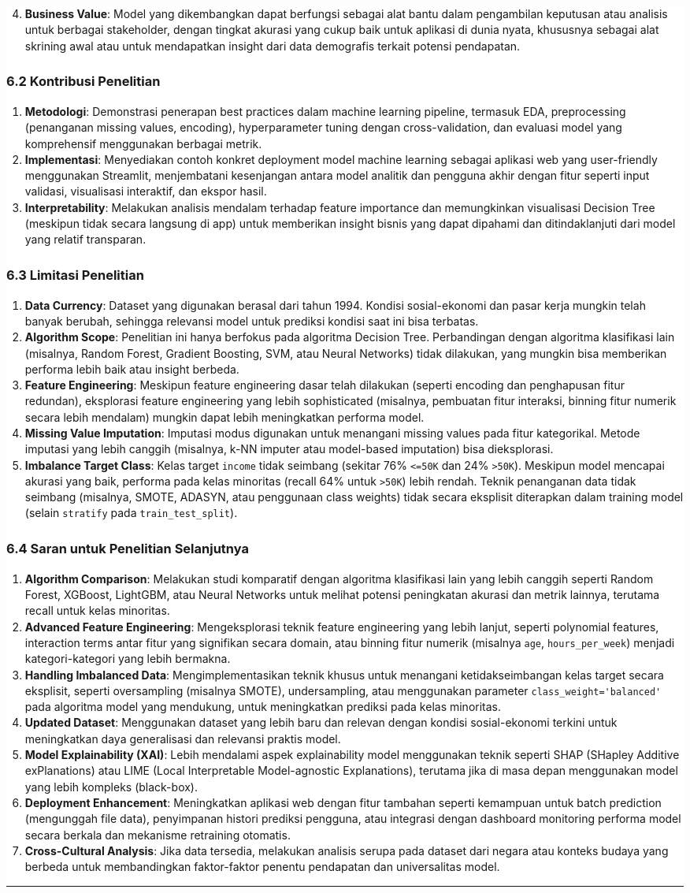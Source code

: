 4. **Business Value**: Model yang dikembangkan dapat berfungsi sebagai alat bantu dalam pengambilan keputusan atau analisis untuk berbagai stakeholder, dengan tingkat akurasi yang cukup baik untuk aplikasi di dunia nyata, khususnya sebagai alat skrining awal atau untuk mendapatkan insight dari data demografis terkait potensi pendapatan.

### 6.2 Kontribusi Penelitian

1. **Metodologi**: Demonstrasi penerapan best practices dalam machine learning pipeline, termasuk EDA, preprocessing (penanganan missing values, encoding), hyperparameter tuning dengan cross-validation, dan evaluasi model yang komprehensif menggunakan berbagai metrik.
2. **Implementasi**: Menyediakan contoh konkret deployment model machine learning sebagai aplikasi web yang user-friendly menggunakan Streamlit, menjembatani kesenjangan antara model analitik dan pengguna akhir dengan fitur seperti input validasi, visualisasi interaktif, dan ekspor hasil.
3. **Interpretability**: Melakukan analisis mendalam terhadap feature importance dan memungkinkan visualisasi Decision Tree (meskipun tidak secara langsung di app) untuk memberikan insight bisnis yang dapat dipahami dan ditindaklanjuti dari model yang relatif transparan.

### 6.3 Limitasi Penelitian

1. **Data Currency**: Dataset yang digunakan berasal dari tahun 1994. Kondisi sosial-ekonomi dan pasar kerja mungkin telah banyak berubah, sehingga relevansi model untuk prediksi kondisi saat ini bisa terbatas.
2. **Algorithm Scope**: Penelitian ini hanya berfokus pada algoritma Decision Tree. Perbandingan dengan algoritma klasifikasi lain (misalnya, Random Forest, Gradient Boosting, SVM, atau Neural Networks) tidak dilakukan, yang mungkin bisa memberikan performa lebih baik atau insight berbeda.
3. **Feature Engineering**: Meskipun feature engineering dasar telah dilakukan (seperti encoding dan penghapusan fitur redundan), eksplorasi feature engineering yang lebih sophisticated (misalnya, pembuatan fitur interaksi, binning fitur numerik secara lebih mendalam) mungkin dapat lebih meningkatkan performa model.
4. **Missing Value Imputation**: Imputasi modus digunakan untuk menangani missing values pada fitur kategorikal. Metode imputasi yang lebih canggih (misalnya, k-NN imputer atau model-based imputation) bisa dieksplorasi.
5. **Imbalance Target Class**: Kelas target `income` tidak seimbang (sekitar 76% `<=50K` dan 24% `>50K`). Meskipun model mencapai akurasi yang baik, performa pada kelas minoritas (recall 64% untuk `>50K`) lebih rendah. Teknik penanganan data tidak seimbang (misalnya, SMOTE, ADASYN, atau penggunaan class weights) tidak secara eksplisit diterapkan dalam training model (selain `stratify` pada `train_test_split`).

### 6.4 Saran untuk Penelitian Selanjutnya

1. **Algorithm Comparison**: Melakukan studi komparatif dengan algoritma klasifikasi lain yang lebih canggih seperti Random Forest, XGBoost, LightGBM, atau Neural Networks untuk melihat potensi peningkatan akurasi dan metrik lainnya, terutama recall untuk kelas minoritas.
2. **Advanced Feature Engineering**: Mengeksplorasi teknik feature engineering yang lebih lanjut, seperti polynomial features, interaction terms antar fitur yang signifikan secara domain, atau binning fitur numerik (misalnya `age`, `hours_per_week`) menjadi kategori-kategori yang lebih bermakna.
3. **Handling Imbalanced Data**: Mengimplementasikan teknik khusus untuk menangani ketidakseimbangan kelas target secara eksplisit, seperti oversampling (misalnya SMOTE), undersampling, atau menggunakan parameter `class_weight='balanced'` pada algoritma model yang mendukung, untuk meningkatkan prediksi pada kelas minoritas.
4. **Updated Dataset**: Menggunakan dataset yang lebih baru dan relevan dengan kondisi sosial-ekonomi terkini untuk meningkatkan daya generalisasi dan relevansi praktis model.
5. **Model Explainability (XAI)**: Lebih mendalami aspek explainability model menggunakan teknik seperti SHAP (SHapley Additive exPlanations) atau LIME (Local Interpretable Model-agnostic Explanations), terutama jika di masa depan menggunakan model yang lebih kompleks (black-box).
6. **Deployment Enhancement**: Meningkatkan aplikasi web dengan fitur tambahan seperti kemampuan untuk batch prediction (mengunggah file data), penyimpanan histori prediksi pengguna, atau integrasi dengan dashboard monitoring performa model secara berkala dan mekanisme retraining otomatis.
7. **Cross-Cultural Analysis**: Jika data tersedia, melakukan analisis serupa pada dataset dari negara atau konteks budaya yang berbeda untuk membandingkan faktor-faktor penentu pendapatan dan universalitas model.

---